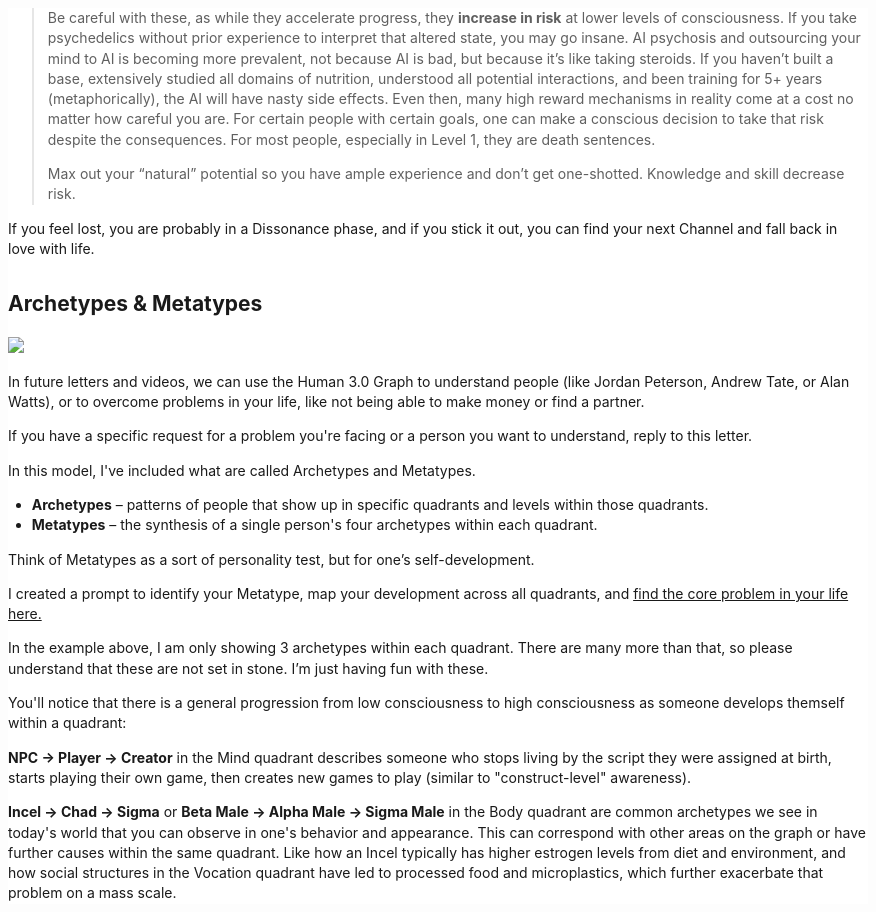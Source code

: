 > Be careful with these, as while they accelerate progress, they **increase in risk** at lower levels of consciousness. If you take psychedelics without prior experience to interpret that altered state, you may go insane. AI psychosis and outsourcing your mind to AI is becoming more prevalent, not because AI is bad, but because it’s like taking steroids. If you haven’t built a base, extensively studied all domains of nutrition, understood all potential interactions, and been training for 5+ years (metaphorically), the AI will have nasty side effects. Even then, many high reward mechanisms in reality come at a cost no matter how careful you are. For certain people with certain goals, one can make a conscious decision to take that risk despite the consequences. For most people, especially in Level 1, they are death sentences.
> 
> Max out your “natural” potential so you have ample experience and don’t get one-shotted. Knowledge and skill decrease risk.

If you feel lost, you are probably in a Dissonance phase, and if you stick it out, you can find your next Channel and fall back in love with life.

## Archetypes & Metatypes

![](https://substackcdn.com/image/fetch/$s_!0c-N!,w_424,c_limit,f_webp,q_auto:good,fl_progressive:steep/https%3A%2F%2Fsubstack-post-media.s3.amazonaws.com%2Fpublic%2Fimages%2F6b2a932a-1326-4a8a-85c3-e643b7840ce5_1277x1000.png)

In future letters and videos, we can use the Human 3.0 Graph to understand people (like Jordan Peterson, Andrew Tate, or Alan Watts), or to overcome problems in your life, like not being able to make money or find a partner.

If you have a specific request for a problem you're facing or a person you want to understand, reply to this letter.

In this model, I've included what are called Archetypes and Metatypes.

- **Archetypes** – patterns of people that show up in specific quadrants and levels within those quadrants.
- **Metatypes** – the synthesis of a single person's four archetypes within each quadrant.

Think of Metatypes as a sort of personality test, but for one’s self-development.

I created a prompt to identify your Metatype, map your development across all quadrants, and [find the core problem in your life here.](https://letters.thedankoe.com/p/prompt-human-30-self-discovery-and)

In the example above, I am only showing 3 archetypes within each quadrant. There are many more than that, so please understand that these are not set in stone. I’m just having fun with these.

You'll notice that there is a general progression from low consciousness to high consciousness as someone develops themself within a quadrant:

**NPC → Player → Creator** in the Mind quadrant describes someone who stops living by the script they were assigned at birth, starts playing their own game, then creates new games to play (similar to "construct-level" awareness).

**Incel → Chad → Sigma** or **Beta Male → Alpha Male → Sigma Male** in the Body quadrant are common archetypes we see in today's world that you can observe in one's behavior and appearance. This can correspond with other areas on the graph or have further causes within the same quadrant. Like how an Incel typically has higher estrogen levels from diet and environment, and how social structures in the Vocation quadrant have led to processed food and microplastics, which further exacerbate that problem on a mass scale.
